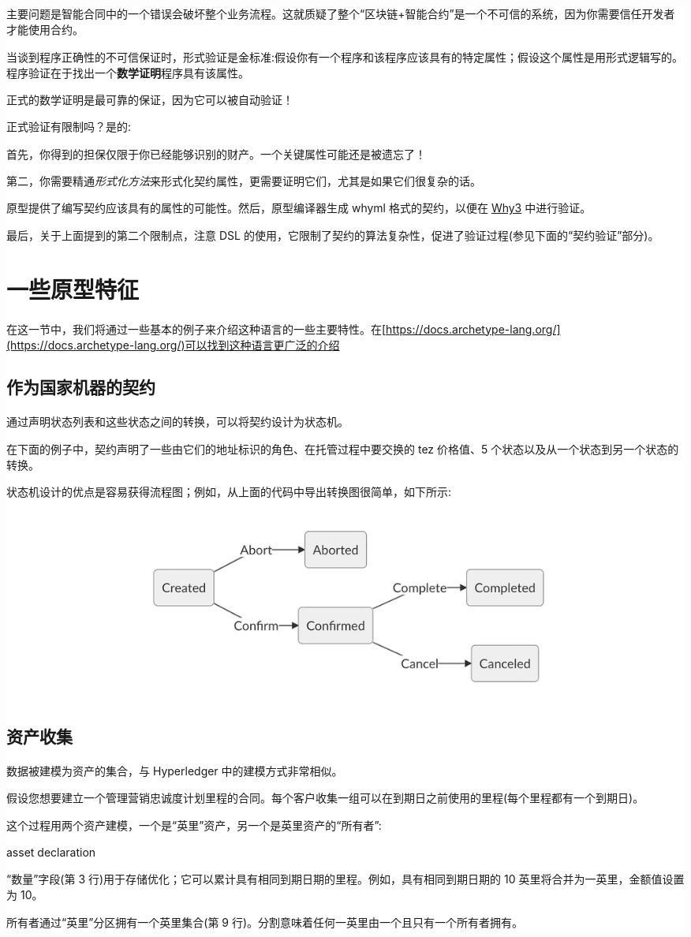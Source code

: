 主要问题是智能合同中的一个错误会破坏整个业务流程。这就质疑了整个“区块链+智能合约”是一个不可信的系统，因为你需要信任开发者才能使用合约。

当谈到程序正确性的不可信保证时，形式验证是金标准:假设你有一个程序和该程序应该具有的特定属性；假设这个属性是用形式逻辑写的。程序验证在于找出一个**数学证明**程序具有该属性。

正式的数学证明是最可靠的保证，因为它可以被自动验证！

正式验证有限制吗？‌是的:

首先，你得到的担保仅限于你已经能够识别的财产。一个关键属性可能还是被遗忘了！

第二，你需要精通*形式化方法*来形式化契约属性，更需要证明它们，尤其是如果它们很复杂的话。

原型提供了编写契约应该具有的属性的可能性。然后，原型编译器生成 whyml 格式的契约，以便在 [Why3](http://why3.lri.fr) 中进行验证。

最后，关于上面提到的第二个限制点，注意 DSL 的使用，它限制了契约的算法复杂性，促进了验证过程(参见下面的“契约验证”部分)。

# 一些原型特征

在这一节中，我们将通过一些基本的例子来介绍这种语言的一些主要特性。在[https://docs.archetype-lang.org/](https://docs.archetype-lang.org/)可以找到这种语言更广泛的介绍

## 作为国家机器的契约

通过声明状态列表和这些状态之间的转换，可以将契约设计为状态机。

在下面的例子中，契约声明了一些由它们的地址标识的角色、在托管过程中要交换的 tez 价格值、5 个状态以及从一个状态到另一个状态的转换。

状态机设计的优点是容易获得流程图；例如，从上面的代码中导出转换图很简单，如下所示:

![](img/386860bf22a36ea3c158df8ffa297516.png)

## 资产收集

数据被建模为资产的集合，与 Hyperledger 中的建模方式非常相似。

假设您想要建立一个管理营销忠诚度计划里程的合同。每个客户收集一组可以在到期日之前使用的里程(每个里程都有一个到期日)。

这个过程用两个资产建模，一个是“英里”资产，另一个是英里资产的“所有者”:

asset declaration

“数量”字段(第 3 行)用于存储优化；它可以累计具有相同到期日期的里程。例如，具有相同到期日期的 10 英里将合并为一英里，金额值设置为 10。

所有者通过“英里”分区拥有一个英里集合(第 9 行)。分割意味着任何一英里由一个且只有一个所有者拥有。
